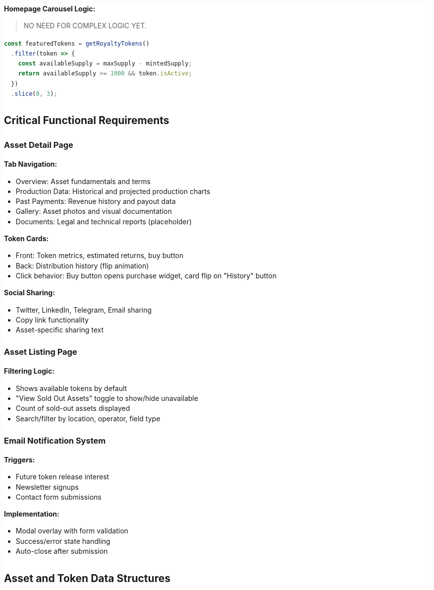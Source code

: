 **Homepage Carousel Logic:** 
> NO NEED FOR COMPLEX LOGIC YET.
```typescript
const featuredTokens = getRoyaltyTokens()
  .filter(token => {
    const availableSupply = maxSupply - mintedSupply;
    return availableSupply >= 1000 && token.isActive;
  })
  .slice(0, 3);
```

## Critical Functional Requirements

### Asset Detail Page

**Tab Navigation:**
- Overview: Asset fundamentals and terms
- Production Data: Historical and projected production charts
- Past Payments: Revenue history and payout data
- Gallery: Asset photos and visual documentation
- Documents: Legal and technical reports (placeholder)

**Token Cards:**
- Front: Token metrics, estimated returns, buy button
- Back: Distribution history (flip animation)
- Click behavior: Buy button opens purchase widget, card flip on "History" button

**Social Sharing:**
- Twitter, LinkedIn, Telegram, Email sharing
- Copy link functionality
- Asset-specific sharing text

### Asset Listing Page

**Filtering Logic:**
- Shows available tokens by default
- "View Sold Out Assets" toggle to show/hide unavailable
- Count of sold-out assets displayed
- Search/filter by location, operator, field type

### Email Notification System

**Triggers:**
- Future token release interest
- Newsletter signups
- Contact form submissions

**Implementation:**
- Modal overlay with form validation
- Success/error state handling
- Auto-close after submission

## Asset and Token Data Structures
